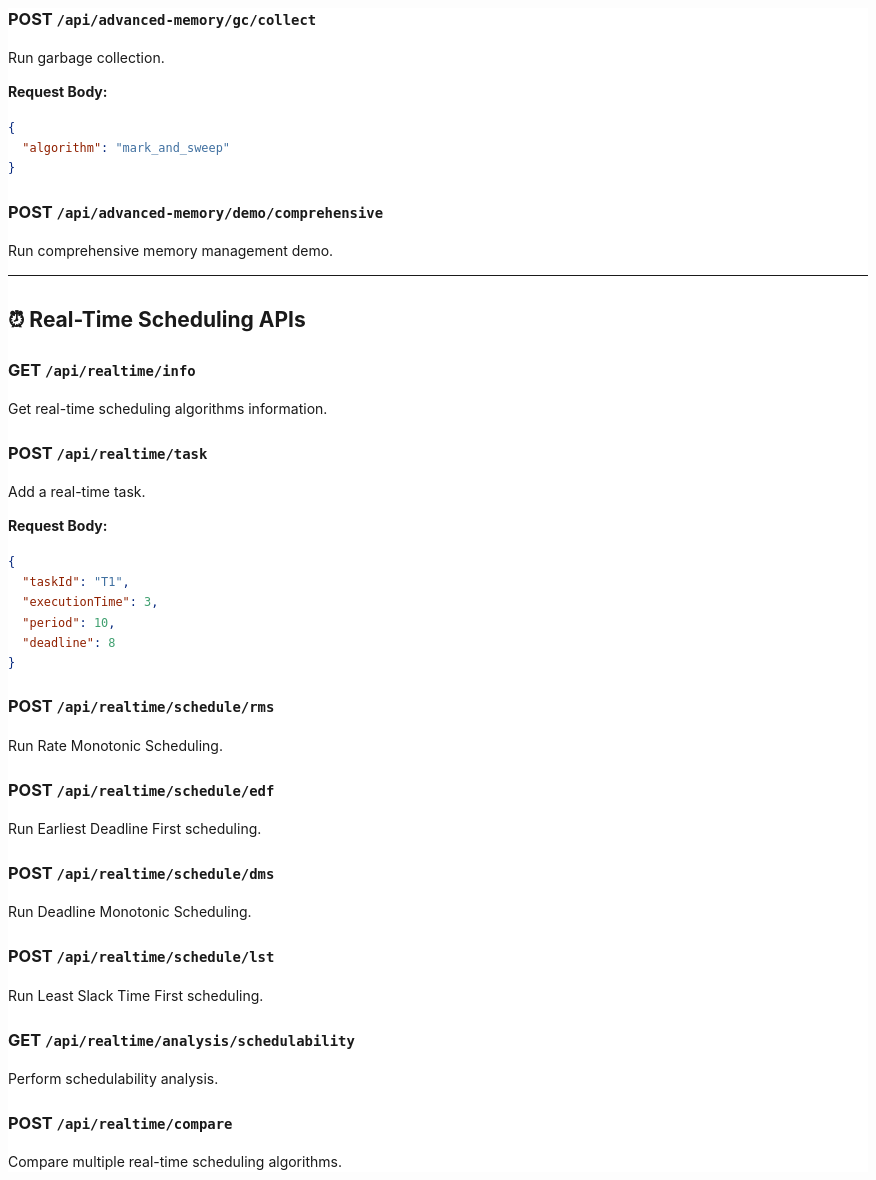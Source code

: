 ### POST `/api/advanced-memory/gc/collect`
Run garbage collection.

**Request Body:**
```json
{
  "algorithm": "mark_and_sweep"
}
```

### POST `/api/advanced-memory/demo/comprehensive`
Run comprehensive memory management demo.

---

## ⏰ Real-Time Scheduling APIs

### GET `/api/realtime/info`
Get real-time scheduling algorithms information.

### POST `/api/realtime/task`
Add a real-time task.

**Request Body:**
```json
{
  "taskId": "T1",
  "executionTime": 3,
  "period": 10,
  "deadline": 8
}
```

### POST `/api/realtime/schedule/rms`
Run Rate Monotonic Scheduling.

### POST `/api/realtime/schedule/edf`
Run Earliest Deadline First scheduling.

### POST `/api/realtime/schedule/dms`
Run Deadline Monotonic Scheduling.

### POST `/api/realtime/schedule/lst`
Run Least Slack Time First scheduling.

### GET `/api/realtime/analysis/schedulability`
Perform schedulability analysis.

### POST `/api/realtime/compare`
Compare multiple real-time scheduling algorithms.
